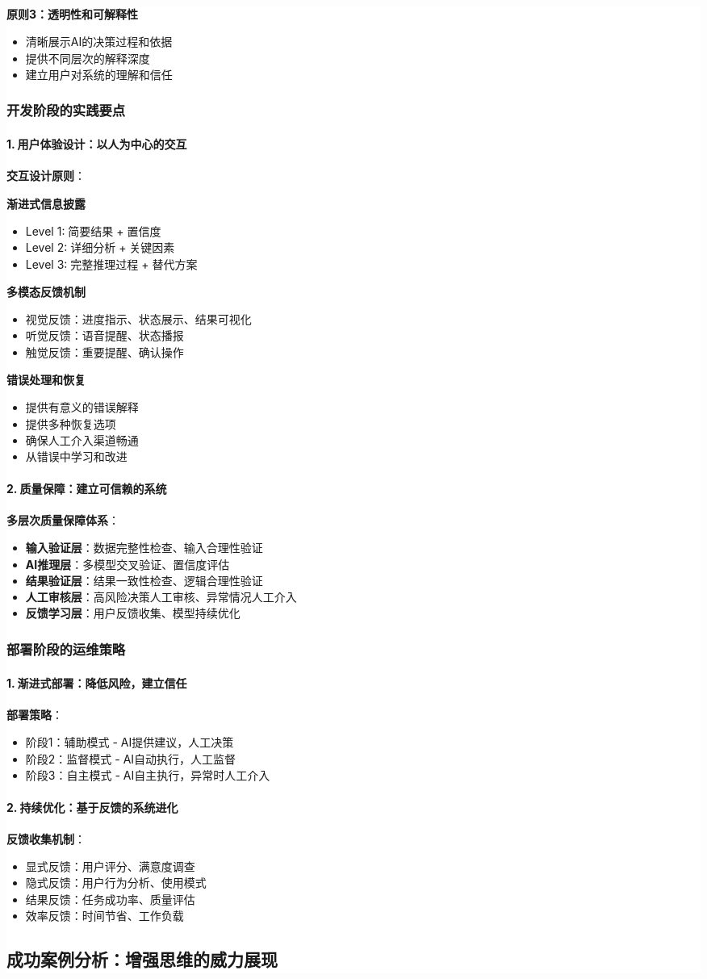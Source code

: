 **原则3：透明性和可解释性**
- 清晰展示AI的决策过程和依据
- 提供不同层次的解释深度
- 建立用户对系统的理解和信任

### 开发阶段的实践要点

#### 1. 用户体验设计：以人为中心的交互

**交互设计原则**：

**渐进式信息披露**
- Level 1: 简要结果 + 置信度
- Level 2: 详细分析 + 关键因素
- Level 3: 完整推理过程 + 替代方案

**多模态反馈机制**
- 视觉反馈：进度指示、状态展示、结果可视化
- 听觉反馈：语音提醒、状态播报
- 触觉反馈：重要提醒、确认操作

**错误处理和恢复**
- 提供有意义的错误解释
- 提供多种恢复选项
- 确保人工介入渠道畅通
- 从错误中学习和改进

#### 2. 质量保障：建立可信赖的系统

**多层次质量保障体系**：
- **输入验证层**：数据完整性检查、输入合理性验证
- **AI推理层**：多模型交叉验证、置信度评估
- **结果验证层**：结果一致性检查、逻辑合理性验证
- **人工审核层**：高风险决策人工审核、异常情况人工介入
- **反馈学习层**：用户反馈收集、模型持续优化

### 部署阶段的运维策略

#### 1. 渐进式部署：降低风险，建立信任

**部署策略**：
- 阶段1：辅助模式 - AI提供建议，人工决策
- 阶段2：监督模式 - AI自动执行，人工监督
- 阶段3：自主模式 - AI自主执行，异常时人工介入

#### 2. 持续优化：基于反馈的系统进化

**反馈收集机制**：
- 显式反馈：用户评分、满意度调查
- 隐式反馈：用户行为分析、使用模式
- 结果反馈：任务成功率、质量评估
- 效率反馈：时间节省、工作负载

## 成功案例分析：增强思维的威力展现

